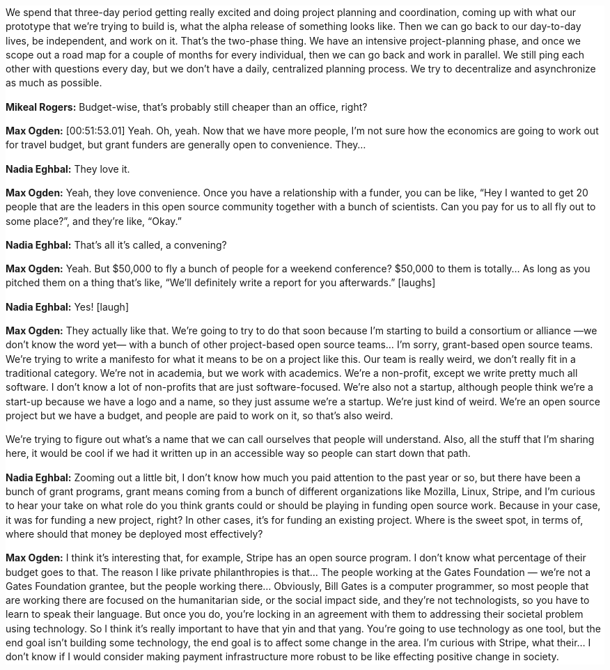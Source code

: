 We spend that three-day period getting really excited and doing project planning and coordination, coming up with what our prototype that we’re trying to build is, what the alpha release of something looks like. Then we can go back to our day-to-day lives, be independent, and work on it. That’s the two-phase thing. We have an intensive project-planning phase, and once we scope out a road map for a couple of months for every individual, then we can go back and work in parallel. We still ping each other with questions every day, but we don’t have a daily, centralized planning process. We try to decentralize and asynchronize as much as possible.

**Mikeal Rogers:** Budget-wise, that’s probably still cheaper than an office, right?

**Max Ogden:** \[00:51:53.01\] Yeah. Oh, yeah. Now that we have more people, I’m not sure how the economics are going to work out for travel budget, but grant funders are generally open to convenience. They…

**Nadia Eghbal:** They love it.

**Max Ogden:** Yeah, they love convenience. Once you have a relationship with a funder, you can be like, “Hey I wanted to get 20 people that are the leaders in this open source community together with a bunch of scientists. Can you pay for us to all fly out to some place?”, and they’re like, “Okay.”

**Nadia Eghbal:** That’s all it’s called, a convening?

**Max Ogden:** Yeah. But $50,000 to fly a bunch of people for a weekend conference? $50,000 to them is totally… As long as you pitched them on a thing that’s like, “We’ll definitely write a report for you afterwards.” \[laughs\]

**Nadia Eghbal:** Yes! \[laugh\]

**Max Ogden:** They actually like that. We’re going to try to do that soon because I’m starting to build a consortium or alliance —we don’t know the word yet— with a bunch of other project-based open source teams… I’m sorry, grant-based open source teams. We’re trying to write a manifesto for what it means to be on a project like this. Our team is really weird, we don’t really fit in a traditional category. We’re not in academia, but we work with academics. We’re a non-profit, except we write pretty much all software. I don’t know a lot of non-profits that are just software-focused. We’re also not a startup, although people think we’re a start-up because we have a logo and a name, so they just assume we’re a startup. We’re just kind of weird. We’re an open source project but we have a budget, and people are paid to work on it, so that’s also weird.

We’re trying to figure out what’s a name that we can call ourselves that people will understand. Also, all the stuff that I’m sharing here, it would be cool if we had it written up in an accessible way so people can start down that path.

**Nadia Eghbal:** Zooming out a little bit, I don’t know how much you paid attention to the past year or so, but there have been a bunch of grant programs, grant means coming from a bunch of different organizations like Mozilla, Linux, Stripe, and I’m curious to hear your take on what role do you think grants could or should be playing in funding open source work. Because in your case, it was for funding a new project, right? In other cases, it’s for funding an existing project. Where is the sweet spot, in terms of, where should that money be deployed most effectively?

**Max Ogden:** I think it’s interesting that, for example, Stripe has an open source program. I don’t know what percentage of their budget goes to that. The reason I like private philanthropies is that… The people working at the Gates Foundation — we’re not a Gates Foundation grantee, but the people working there… Obviously, Bill Gates is a computer programmer, so most people that are working there are focused on the humanitarian side, or the social impact side, and they’re not technologists, so you have to learn to speak their language. But once you do, you’re locking in an agreement with them to addressing their societal problem using technology. So I think it’s really important to have that yin and that yang. You’re going to use technology as one tool, but the end goal isn’t building some technology, the end goal is to affect some change in the area. I’m curious with Stripe, what their… I don’t know if I would consider making payment infrastructure more robust to be like effecting positive change in society.
